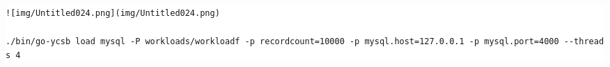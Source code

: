     ![img/Untitled024.png](img/Untitled024.png)

    ./bin/go-ycsb load mysql -P workloads/workloadf -p recordcount=10000 -p mysql.host=127.0.0.1 -p mysql.port=4000 --threads 4
